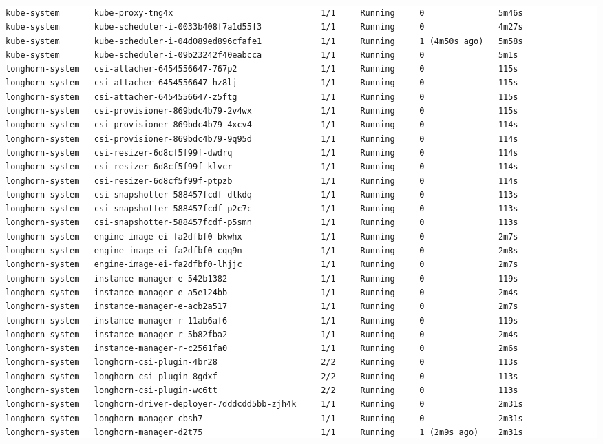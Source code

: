 ```
kube-system       kube-proxy-tng4x                              1/1     Running     0               5m46s
kube-system       kube-scheduler-i-0033b408f7a1d55f3            1/1     Running     0               4m27s
kube-system       kube-scheduler-i-04d089ed896cfafe1            1/1     Running     1 (4m50s ago)   5m58s
kube-system       kube-scheduler-i-09b23242f40eabcca            1/1     Running     0               5m1s
longhorn-system   csi-attacher-6454556647-767p2                 1/1     Running     0               115s
longhorn-system   csi-attacher-6454556647-hz8lj                 1/1     Running     0               115s
longhorn-system   csi-attacher-6454556647-z5ftg                 1/1     Running     0               115s
longhorn-system   csi-provisioner-869bdc4b79-2v4wx              1/1     Running     0               115s
longhorn-system   csi-provisioner-869bdc4b79-4xcv4              1/1     Running     0               114s
longhorn-system   csi-provisioner-869bdc4b79-9q95d              1/1     Running     0               114s
longhorn-system   csi-resizer-6d8cf5f99f-dwdrq                  1/1     Running     0               114s
longhorn-system   csi-resizer-6d8cf5f99f-klvcr                  1/1     Running     0               114s
longhorn-system   csi-resizer-6d8cf5f99f-ptpzb                  1/1     Running     0               114s
longhorn-system   csi-snapshotter-588457fcdf-dlkdq              1/1     Running     0               113s
longhorn-system   csi-snapshotter-588457fcdf-p2c7c              1/1     Running     0               113s
longhorn-system   csi-snapshotter-588457fcdf-p5smn              1/1     Running     0               113s
longhorn-system   engine-image-ei-fa2dfbf0-bkwhx                1/1     Running     0               2m7s
longhorn-system   engine-image-ei-fa2dfbf0-cqq9n                1/1     Running     0               2m8s
longhorn-system   engine-image-ei-fa2dfbf0-lhjjc                1/1     Running     0               2m7s
longhorn-system   instance-manager-e-542b1382                   1/1     Running     0               119s
longhorn-system   instance-manager-e-a5e124bb                   1/1     Running     0               2m4s
longhorn-system   instance-manager-e-acb2a517                   1/1     Running     0               2m7s
longhorn-system   instance-manager-r-11ab6af6                   1/1     Running     0               119s
longhorn-system   instance-manager-r-5b82fba2                   1/1     Running     0               2m4s
longhorn-system   instance-manager-r-c2561fa0                   1/1     Running     0               2m6s
longhorn-system   longhorn-csi-plugin-4br28                     2/2     Running     0               113s
longhorn-system   longhorn-csi-plugin-8gdxf                     2/2     Running     0               113s
longhorn-system   longhorn-csi-plugin-wc6tt                     2/2     Running     0               113s
longhorn-system   longhorn-driver-deployer-7dddcdd5bb-zjh4k     1/1     Running     0               2m31s
longhorn-system   longhorn-manager-cbsh7                        1/1     Running     0               2m31s
longhorn-system   longhorn-manager-d2t75                        1/1     Running     1 (2m9s ago)    2m31s
```